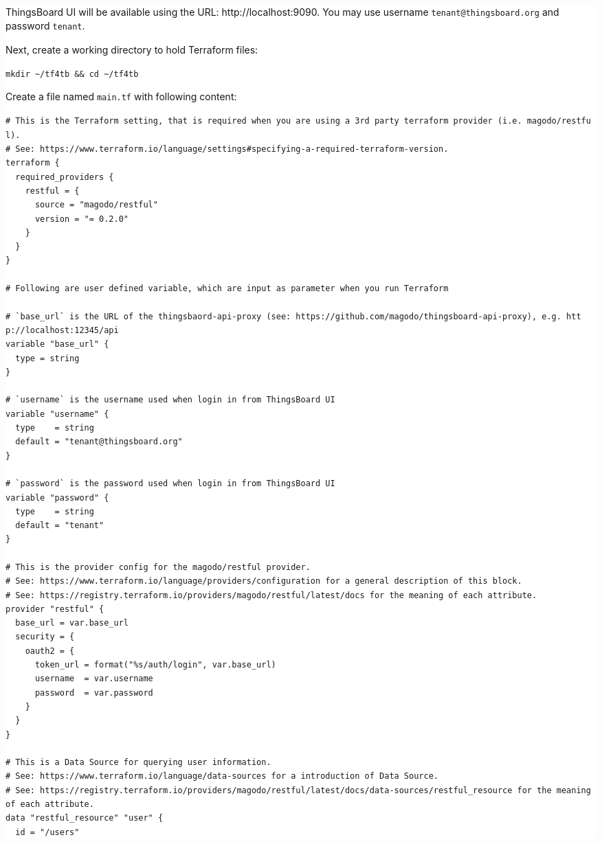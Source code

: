 ThingsBoard UI will be available using the URL: http://localhost:9090. You may use username `tenant@thingsboard.org` and password `tenant`.

Next, create a working directory to hold Terraform files:

```
mkdir ~/tf4tb && cd ~/tf4tb
```

Create a file named `main.tf` with following content:

```hcl
# This is the Terraform setting, that is required when you are using a 3rd party terraform provider (i.e. magodo/restful).
# See: https://www.terraform.io/language/settings#specifying-a-required-terraform-version.
terraform {
  required_providers {
    restful = {
      source = "magodo/restful"
      version = "= 0.2.0"
    }
  }
}

# Following are user defined variable, which are input as parameter when you run Terraform

# `base_url` is the URL of the thingsbaord-api-proxy (see: https://github.com/magodo/thingsboard-api-proxy), e.g. http://localhost:12345/api
variable "base_url" {
  type = string
}

# `username` is the username used when login in from ThingsBoard UI
variable "username" {
  type    = string
  default = "tenant@thingsboard.org"
}

# `password` is the password used when login in from ThingsBoard UI
variable "password" {
  type    = string
  default = "tenant"
}

# This is the provider config for the magodo/restful provider.
# See: https://www.terraform.io/language/providers/configuration for a general description of this block.
# See: https://registry.terraform.io/providers/magodo/restful/latest/docs for the meaning of each attribute.
provider "restful" {
  base_url = var.base_url
  security = {
    oauth2 = {
      token_url = format("%s/auth/login", var.base_url)
      username  = var.username
      password  = var.password
    }
  }
}

# This is a Data Source for querying user information.
# See: https://www.terraform.io/language/data-sources for a introduction of Data Source.
# See: https://registry.terraform.io/providers/magodo/restful/latest/docs/data-sources/restful_resource for the meaning of each attribute.
data "restful_resource" "user" {
  id = "/users"
```